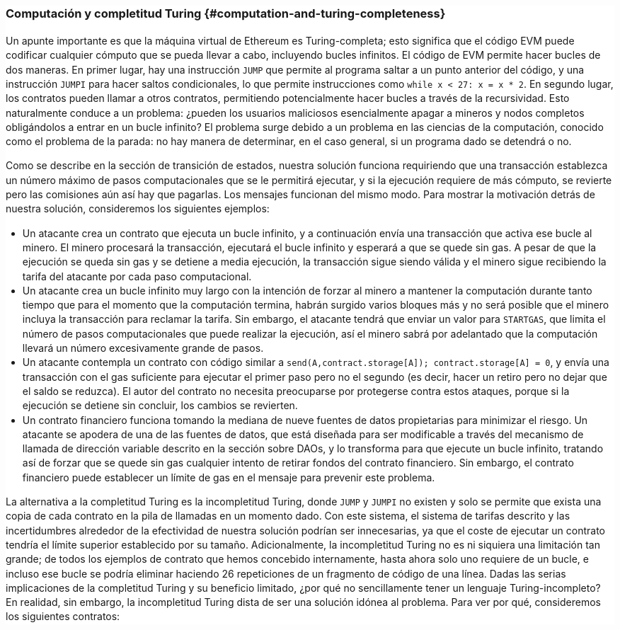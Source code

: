 ### Computación y completitud Turing {#computation-and-turing-completeness}

Un apunte importante es que la máquina virtual de Ethereum es Turing-completa; esto significa que el código EVM puede codificar cualquier cómputo que se pueda llevar a cabo, incluyendo bucles infinitos. El código de EVM permite hacer bucles de dos maneras. En primer lugar, hay una instrucción `JUMP` que permite al programa saltar a un punto anterior del código, y una instrucción `JUMPI` para hacer saltos condicionales, lo que permite instrucciones como `while x < 27: x = x * 2`. En segundo lugar, los contratos pueden llamar a otros contratos, permitiendo potencialmente hacer bucles a través de la recursividad. Esto naturalmente conduce a un problema: ¿pueden los usuarios maliciosos esencialmente apagar a mineros y nodos completos obligándolos a entrar en un bucle infinito? El problema surge debido a un problema en las ciencias de la computación, conocido como el problema de la parada: no hay manera de determinar, en el caso general, si un programa dado se detendrá o no.

Como se describe en la sección de transición de estados, nuestra solución funciona requiriendo que una transacción establezca un número máximo de pasos computacionales que se le permitirá ejecutar, y si la ejecución requiere de más cómputo, se revierte pero las comisiones aún así hay que pagarlas. Los mensajes funcionan del mismo modo. Para mostrar la motivación detrás de nuestra solución, consideremos los siguientes ejemplos:

- Un atacante crea un contrato que ejecuta un bucle infinito, y a continuación envía una transacción que activa ese bucle al minero. El minero procesará la transacción, ejecutará el bucle infinito y esperará a que se quede sin gas. A pesar de que la ejecución se queda sin gas y se detiene a media ejecución, la transacción sigue siendo válida y el minero sigue recibiendo la tarifa del atacante por cada paso computacional.
- Un atacante crea un bucle infinito muy largo con la intención de forzar al minero a mantener la computación durante tanto tiempo que para el momento que la computación termina, habrán surgido varios bloques más y no será posible que el minero incluya la transacción para reclamar la tarifa. Sin embargo, el atacante tendrá que enviar un valor para `STARTGAS`, que limita el número de pasos computacionales que puede realizar la ejecución, así el minero sabrá por adelantado que la computación llevará un número excesivamente grande de pasos.
- Un atacante contempla un contrato con código similar a `send(A,contract.storage[A]); contract.storage[A] = 0`, y envía una transacción con el gas suficiente para ejecutar el primer paso pero no el segundo (es decir, hacer un retiro pero no dejar que el saldo se reduzca). El autor del contrato no necesita preocuparse por protegerse contra estos ataques, porque si la ejecución se detiene sin concluir, los cambios se revierten.
- Un contrato financiero funciona tomando la mediana de nueve fuentes de datos propietarias para minimizar el riesgo. Un atacante se apodera de una de las fuentes de datos, que está diseñada para ser modificable a través del mecanismo de llamada de dirección variable descrito en la sección sobre DAOs, y lo transforma para que ejecute un bucle infinito, tratando así de forzar que se quede sin gas cualquier intento de retirar fondos del contrato financiero. Sin embargo, el contrato financiero puede establecer un límite de gas en el mensaje para prevenir este problema.

La alternativa a la completitud Turing es la incompletitud Turing, donde `JUMP` y `JUMPI` no existen y solo se permite que exista una copia de cada contrato en la pila de llamadas en un momento dado. Con este sistema, el sistema de tarifas descrito y las incertidumbres alrededor de la efectividad de nuestra solución podrían ser innecesarias, ya que el coste de ejecutar un contrato tendría el límite superior establecido por su tamaño. Adicionalmente, la incompletitud Turing no es ni siquiera una limitación tan grande; de todos los ejemplos de contrato que hemos concebido internamente, hasta ahora solo uno requiere de un bucle, e incluso ese bucle se podría eliminar haciendo 26 repeticiones de un fragmento de código de una línea. Dadas las serias implicaciones de la completitud Turing y su beneficio limitado, ¿por qué no sencillamente tener un lenguaje Turing-incompleto? En realidad, sin embargo, la incompletitud Turing dista de ser una solución idónea al problema. Para ver por qué, consideremos los siguientes contratos:
